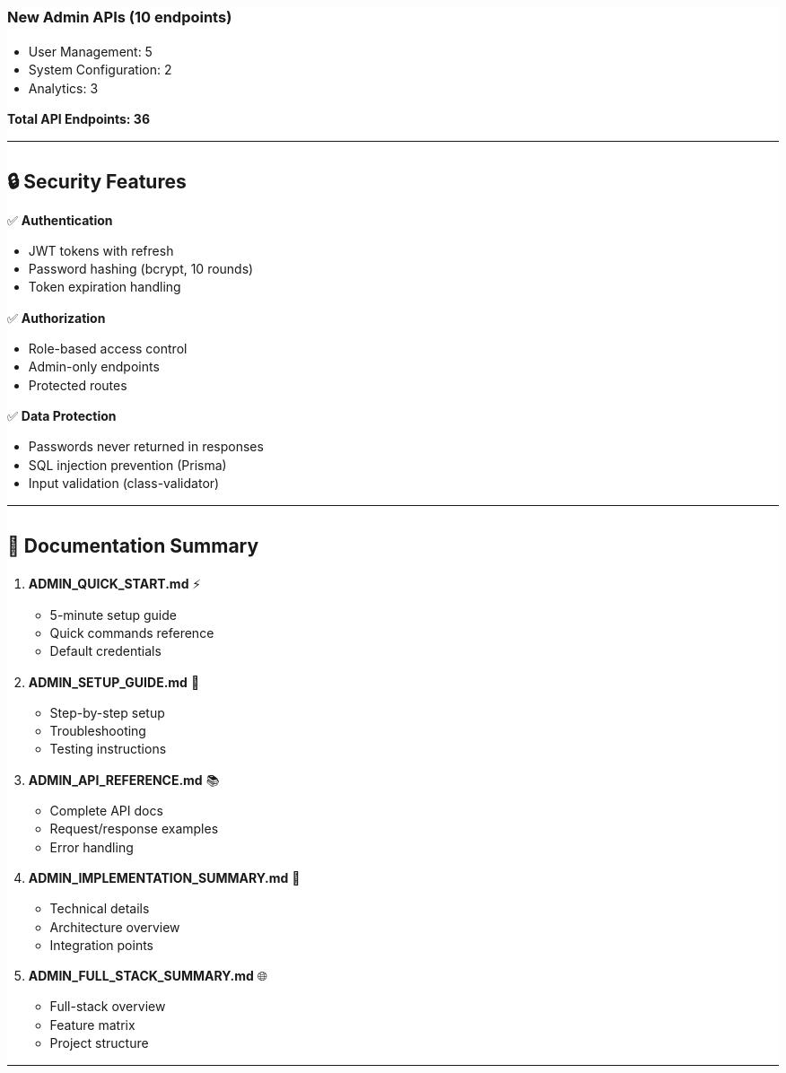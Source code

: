 ### New Admin APIs (10 endpoints)
- User Management: 5
- System Configuration: 2
- Analytics: 3

**Total API Endpoints: 36**

---

## 🔒 Security Features

✅ **Authentication**
- JWT tokens with refresh
- Password hashing (bcrypt, 10 rounds)
- Token expiration handling

✅ **Authorization**
- Role-based access control
- Admin-only endpoints
- Protected routes

✅ **Data Protection**
- Passwords never returned in responses
- SQL injection prevention (Prisma)
- Input validation (class-validator)

---

## 📖 Documentation Summary

1. **ADMIN_QUICK_START.md** ⚡
   - 5-minute setup guide
   - Quick commands reference
   - Default credentials

2. **ADMIN_SETUP_GUIDE.md** 📘
   - Step-by-step setup
   - Troubleshooting
   - Testing instructions

3. **ADMIN_API_REFERENCE.md** 📚
   - Complete API docs
   - Request/response examples
   - Error handling

4. **ADMIN_IMPLEMENTATION_SUMMARY.md** 🔧
   - Technical details
   - Architecture overview
   - Integration points

5. **ADMIN_FULL_STACK_SUMMARY.md** 🌐
   - Full-stack overview
   - Feature matrix
   - Project structure

---